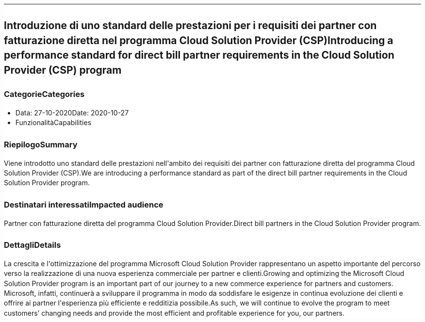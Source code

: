________________

## <a name="introducing-a-performance-standard-for-direct-bill-partner-requirements-in-the-cloud-solution-provider-csp-program"></a><a name="13"></a><span data-ttu-id="098af-198">Introduzione di uno standard delle prestazioni per i requisiti dei partner con fatturazione diretta nel programma Cloud Solution Provider (CSP)</span><span class="sxs-lookup"><span data-stu-id="098af-198">Introducing a performance standard for direct bill partner requirements in the Cloud Solution Provider (CSP) program</span></span>

### <a name="categories"></a><span data-ttu-id="098af-199">Categorie</span><span class="sxs-lookup"><span data-stu-id="098af-199">Categories</span></span>

- <span data-ttu-id="098af-200">Data: 27-10-2020</span><span class="sxs-lookup"><span data-stu-id="098af-200">Date: 2020-10-27</span></span>
- <span data-ttu-id="098af-201">Funzionalità</span><span class="sxs-lookup"><span data-stu-id="098af-201">Capabilities</span></span>
 
### <a name="summary"></a><span data-ttu-id="098af-202">Riepilogo</span><span class="sxs-lookup"><span data-stu-id="098af-202">Summary</span></span>

<span data-ttu-id="098af-203">Viene introdotto uno standard delle prestazioni nell'ambito dei requisiti dei partner con fatturazione diretta del programma Cloud Solution Provider (CSP).</span><span class="sxs-lookup"><span data-stu-id="098af-203">We are introducing a performance standard as part of the direct bill partner requirements in the Cloud Solution Provider program.</span></span>

### <a name="impacted-audience"></a><span data-ttu-id="098af-204">Destinatari interessati</span><span class="sxs-lookup"><span data-stu-id="098af-204">Impacted audience</span></span>

<span data-ttu-id="098af-205">Partner con fatturazione diretta del programma Cloud Solution Provider.</span><span class="sxs-lookup"><span data-stu-id="098af-205">Direct bill partners in the Cloud Solution Provider program.</span></span>

### <a name="details"></a><span data-ttu-id="098af-206">Dettagli</span><span class="sxs-lookup"><span data-stu-id="098af-206">Details</span></span>

<span data-ttu-id="098af-207">La crescita e l'ottimizzazione del programma Microsoft Cloud Solution Provider rappresentano un aspetto importante del percorso verso la realizzazione di una nuova esperienza commerciale per partner e clienti.</span><span class="sxs-lookup"><span data-stu-id="098af-207">Growing and optimizing the Microsoft Cloud Solution Provider program is an important part of our journey to a new commerce experience for partners and customers.</span></span> <span data-ttu-id="098af-208">Microsoft, infatti, continuerà a sviluppare il programma in modo da soddisfare le esigenze in continua evoluzione dei clienti e offrire ai partner l'esperienza più efficiente e redditizia possibile.</span><span class="sxs-lookup"><span data-stu-id="098af-208">As such, we will continue to evolve the program to meet customers’ changing needs and provide the most efficient and profitable experience for you, our partners.</span></span>
